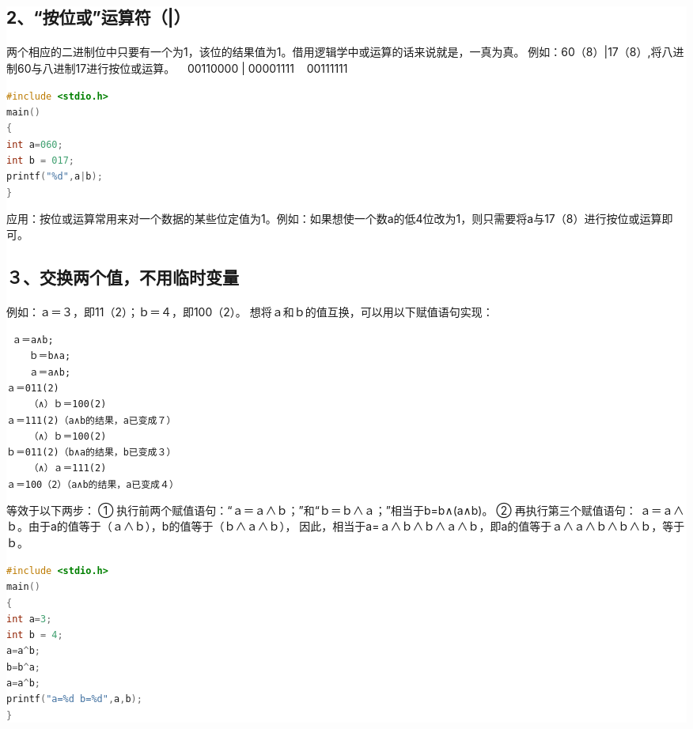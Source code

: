 ## 2、“按位或”运算符（|）
两个相应的二进制位中只要有一个为1，该位的结果值为1。借用逻辑学中或运算的话来说就是，一真为真。
例如：60（8）|17（8）,将八进制60与八进制17进行按位或运算。
&#160;&#160; 00110000
| 00001111
&#160;&#160; 00111111

~~~C
#include <stdio.h>
main()
{
int a=060;
int b = 017;
printf("%d",a|b);
}
~~~

应用：按位或运算常用来对一个数据的某些位定值为1。例如：如果想使一个数a的低4位改为1，则只需要将a与17（8）进行按位或运算即可。

## ３、交换两个值，不用临时变量
例如：ａ＝３，即11（2）；ｂ＝４，即100（2）。
想将ａ和ｂ的值互换，可以用以下赋值语句实现：

~~~
 ａ＝a∧b;
    ｂ＝b∧a;
    ａ＝a∧b;
ａ＝011(2)
    （∧）ｂ＝100(2)
ａ＝111(2)（a∧b的结果，a已变成７）
    （∧）ｂ＝100(2)
ｂ＝011(2)（b∧a的结果，b已变成３）
    （∧）ａ＝111(2)
ａ＝100（2）（a∧b的结果，a已变成４）
~~~

等效于以下两步：
① 执行前两个赋值语句：“ａ＝ａ∧ｂ；”和“ｂ＝ｂ∧ａ；”相当于b=b∧(a∧b)。
② 再执行第三个赋值语句： ａ＝ａ∧ｂ。由于a的值等于（ａ∧ｂ），b的值等于（ｂ∧ａ∧ｂ），
因此，相当于a=ａ∧ｂ∧ｂ∧ａ∧ｂ，即a的值等于ａ∧ａ∧ｂ∧ｂ∧ｂ，等于ｂ。

~~~C
#include <stdio.h>
main()
{
int a=3;
int b = 4;
a=a^b;
b=b^a;
a=a^b;
printf("a=%d b=%d",a,b);
}
~~~
